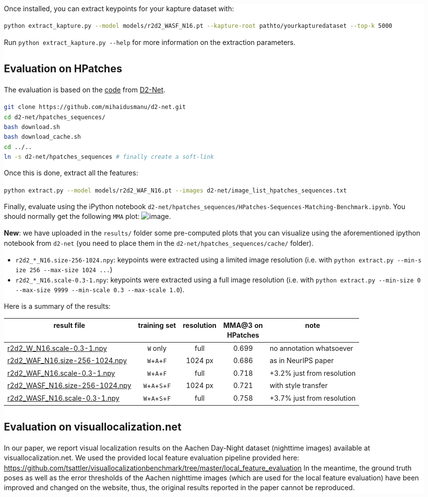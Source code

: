 Once installed, you can extract keypoints for your kapture dataset with:
```bash
python extract_kapture.py --model models/r2d2_WASF_N16.pt --kapture-root pathto/yourkapturedataset --top-k 5000
```

Run `python extract_kapture.py --help` for more information on the extraction parameters. 

Evaluation on HPatches
----------------------
The evaluation is based on the [code](https://github.com/mihaidusmanu/d2-net) from [D2-Net](https://dsmn.ml/publications/d2-net.html).
```bash
git clone https://github.com/mihaidusmanu/d2-net.git
cd d2-net/hpatches_sequences/
bash download.sh
bash download_cache.sh
cd ../..
ln -s d2-net/hpatches_sequences # finally create a soft-link
```

Once this is done, extract all the features:
```bash
python extract.py --model models/r2d2_WAF_N16.pt --images d2-net/image_list_hpatches_sequences.txt
```

Finally, evaluate using the iPython notebook `d2-net/hpatches_sequences/HPatches-Sequences-Matching-Benchmark.ipynb`. 
You should normally get the following `MMA` plot:
![image](https://user-images.githubusercontent.com/56719813/67966238-d3cc6500-fc03-11e9-969b-5f086da26e34.png). 


**New**: we have uploaded in the `results/` folder some pre-computed plots that you can visualize using the aforementioned ipython notebook from `d2-net` (you need to place them in the `d2-net/hpatches_sequences/cache/` folder).
 - `r2d2_*_N16.size-256-1024.npy`: keypoints were extracted using a limited image resolution (i.e. with `python extract.py --min-size 256 --max-size 1024 ...`)
 - `r2d2_*_N16.scale-0.3-1.npy`: keypoints were extracted using a full image resolution (i.e. with `python extract.py --min-size 0 --max-size 9999 --min-scale 0.3 --max-scale 1.0`).

Here is a summary of the results:

|  result file | training set | resolution | MMA@3 on<br>HPatches| note |
|--------------|:------------:|:----------:|:-------------------:|------|
|[r2d2_W_N16.scale-0.3-1.npy](results/r2d2_W_N16.scale-0.3-1.npy) | `W` only | full | 0.699 | no annotation whatsoever |
|[r2d2_WAF_N16.size-256-1024.npy](results/r2d2_WAF_N16.size-256-1024.npy) | `W`+`A`+`F` | 1024 px | 0.686 | as in NeurIPS paper |
|[r2d2_WAF_N16.scale-0.3-1.npy](results/r2d2_WAF_N16.scale-0.3-1.npy) | `W`+`A`+`F` | full | 0.718 | +3.2% just from resolution |
|[r2d2_WASF_N16.size-256-1024.npy](results/r2d2_WASF_N16.size-256-1024.npy) | `W`+`A`+`S`+`F` | 1024 px | 0.721 | with style transfer |
|[r2d2_WASF_N16.scale-0.3-1.npy](results/r2d2_WASF_N16.scale-0.3-1.npy) | `W`+`A`+`S`+`F` | full | 0.758 | +3.7% just from resolution |

Evaluation on visuallocalization.net
----------------------
In our paper, we report visual localization results on the Aachen Day-Night dataset (nighttime images) available at visuallocalization.net. We used the provided local feature evaluation pipeline provided here: https://github.com/tsattler/visuallocalizationbenchmark/tree/master/local_feature_evaluation
In the meantime, the ground truth poses as well as the error thresholds of the Aachen nighttime images (which are used for the local feature evaluation) have been improved and changed on the website, thus, the original results reported in the paper cannot be reproduced.

